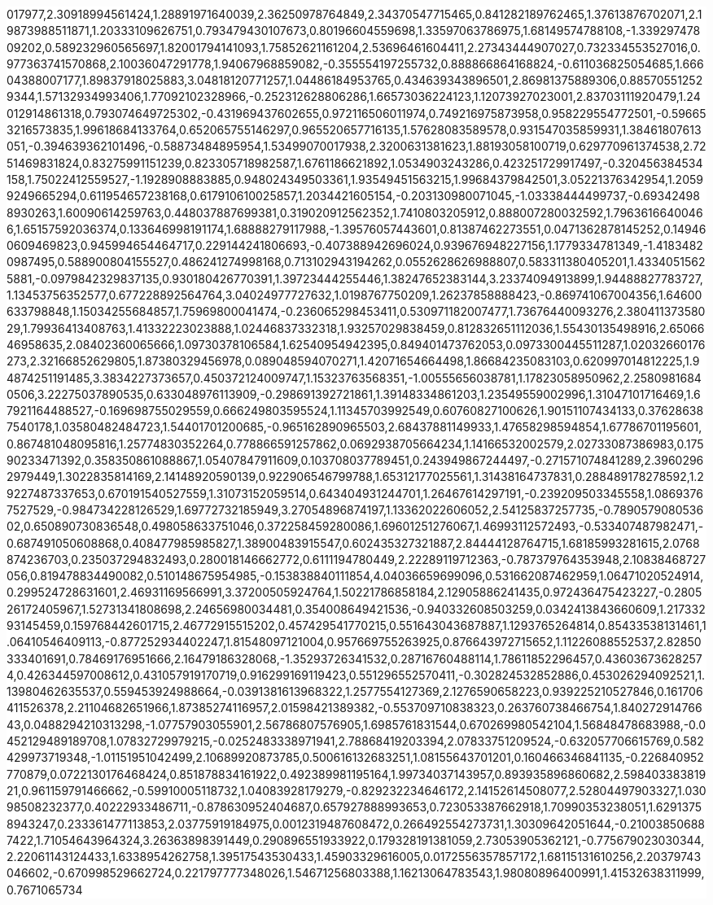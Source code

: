 017977,2.30918994561424,1.28891971640039,2.36250978764849,2.34370547715465,0.841282189762465,1.37613876702071,2.19873988511871,1.20333109626751,0.793479430107673,0.80196604559698,1.33597063786975,1.68149574788108,-1.33929747809202,0.589232960565697,1.82001794141093,1.75852621161204,2.53696461604411,2.27343444907027,0.732334553527016,0.977363741570868,2.10036047291778,1.94067968859082,-0.355554197255732,0.888866864168824,-0.611036825054685,1.66604388007177,1.89837918025883,3.04818120771257,1.04486184953765,0.434639343896501,2.86981375889306,0.885705512529344,1.57132934993406,1.77092102328966,-0.252312628806286,1.66573036224123,1.12073927023001,2.83703111920479,1.24012914861318,0.793074649725302,-0.431969437602655,0.972116506011974,0.749216975873958,0.958229554772501,-0.596653216573835,1.99618684133764,0.652065755146297,0.965520657716135,1.57628083589578,0.931547035859931,1.38461807613051,-0.394639362101496,-0.58873484895954,1.53499070017938,2.3200631381623,1.88193058100719,0.629770961374538,2.7251469831824,0.83275991151239,0.823305718982587,1.6761186621892,1.0534903243286,0.423251729917497,-0.320456384534158,1.75022412559527,-1.1928908883885,0.948024349503361,1.93549451563215,1.99684379842501,3.05221376342954,1.20599249665294,0.611954657238168,0.617910610025857,1.2034421605154,-0.203130980071045,-1.03338444499737,-0.693424988930263,1.60090614259763,0.448037887699381,0.319020912562352,1.7410803205912,0.888007280032592,1.79636166400466,1.65157592036374,0.133646998191174,1.68888279117988,-1.39576057443601,0.81387462273551,0.0471362878145252,0.149460609469823,0.945994654464717,0.229144241806693,-0.407388942696024,0.939676948227156,1.1779334781349,-1.41834820987495,0.588900804155527,0.486241274998168,0.713102943194262,0.0552628626988807,0.583311380405201,1.43340515625881,-0.0979842329837135,0.930180426770391,1.39723444255446,1.38247652383144,3.23374094913899,1.94488827783727,1.13453756352577,0.677228892564764,3.04024977727632,1.0198767750209,1.26237858888423,-0.869741067004356,1.64600633798848,1.15034255684857,1.75969800041474,-0.236065298453411,0.530971182007477,1.73676440093276,2.38041137358029,1.79936413408763,1.41332223023888,1.02446837332318,1.93257029838459,0.812832651112036,1.55430135498916,2.6506646958635,2.08402360065666,1.09730378106584,1.62540954942395,0.849401473762053,0.0973300445511287,1.02032660176273,2.32166852629805,1.87380329456978,0.089048594070271,1.42071654664498,1.86684235083103,0.620997014812225,1.94874251191485,3.3834227373657,0.450372124009747,1.15323763568351,-1.00555656038781,1.17823058950962,2.25809816840506,3.22275037890535,0.633048976113909,-0.298691392721861,1.39148334861203,1.23549559002996,1.31047101716469,1.67921164488527,-0.169698755029559,0.666249803595524,1.11345703992549,0.60760827100626,1.90151107434133,0.376286387540178,1.03580482484723,1.54401701200685,-0.965162890965503,2.68437881149933,1.47658298594854,1.67786701195601,0.867481048095816,1.25774830352264,0.778866591257862,0.0692938705664234,1.14166532002579,2.02733087386983,0.17590233471392,0.358350861088867,1.05407847911609,0.103708037789451,0.243949867244497,-0.271571074841289,2.39602962979449,1.3022835814169,2.14148920590139,0.922906546799788,1.65312177025561,1.31438164737831,0.288489178278592,1.29227487337653,0.670191540527559,1.31073152059514,0.643404931244701,1.26467614297191,-0.239209503345558,1.08693767527529,-0.984734228126529,1.69772732185949,3.27054896874197,1.13362022606052,2.54125837257735,-0.789057908053602,0.650890730836548,0.498058633751046,0.372258459280086,1.69601251276067,1.46993112572493,-0.533407487982471,-0.687491050608868,0.408477985985827,1.38900483915547,0.602435327321887,2.84444128764715,1.68185993281615,2.0768874236703,0.235037294832493,0.280018146662772,0.6111194780449,2.22289119712363,-0.787379764353948,2.10838468727056,0.819478834490082,0.510148675954985,-0.153838840111854,4.04036659699096,0.531662087462959,1.06471020524914,0.299524728631601,2.46931169566991,3.37200505924764,1.50221786858184,2.12905886241435,0.972436475423227,-0.280526172405967,1.52731341808698,2.24656980034481,0.354008649421536,-0.940332608503259,0.0342413843660609,1.21733293145459,0.159768442601715,2.46772915515202,0.457429541770215,0.551643043687887,1.1293765264814,0.85433538131461,1.06410546409113,-0.877252934402247,1.81548097121004,0.957669755263925,0.876643972715652,1.11226088552537,2.82850333401691,0.78469176951666,2.16479186328068,-1.35293726341532,0.28716760488114,1.78611852296457,0.436036736282574,0.426344597008612,0.431057919170719,0.916299169119423,0.551296552570411,-0.302824532852886,0.453026294092521,1.13980462635537,0.559453924988664,-0.0391381613968322,1.2577554127369,2.1276590658223,0.939225210527846,0.161706411526378,2.21104682651966,1.87385274116957,2.01598421389382,-0.553709710838323,0.263760738466754,1.84027291476643,0.0488294210313298,-1.07757903055901,2.56786807576905,1.6985761831544,0.670269980542104,1.56848478683988,-0.0452129489189708,1.07832729979215,-0.0252483338971941,2.78868419203394,2.07833751209524,-0.632057706615769,0.582429973719348,-1.01151951042499,2.10689920873785,0.500616132683251,1.08155643701201,0.160466346841135,-0.226840952770879,0.0722130176468424,0.851878834161922,0.492389981195164,1.99734037143957,0.893935896860682,2.59840338381921,0.961159791466662,-0.59910005118732,1.04083928179279,-0.829232234646172,2.14152614508077,2.52804497903327,1.03098508232377,0.40222933486711,-0.878630952404687,0.657927888993653,0.723053387662918,1.70990353238051,1.62913758943247,0.233361477113853,2.03775919184975,0.0012319487608472,0.266492554273731,1.30309642051644,-0.210038506887422,1.71054643964324,3.26363898391449,0.290896551933922,0.179328191381059,2.73053905362121,-0.775679023030344,2.22061143124433,1.6338954262758,1.39517543530433,1.45903329616005,0.0172556357857172,1.68115131610256,2.20379743046602,-0.670998529662724,0.221797777348026,1.54671256803388,1.16213064783543,1.98080896400991,1.41532638311999,0.7671065734